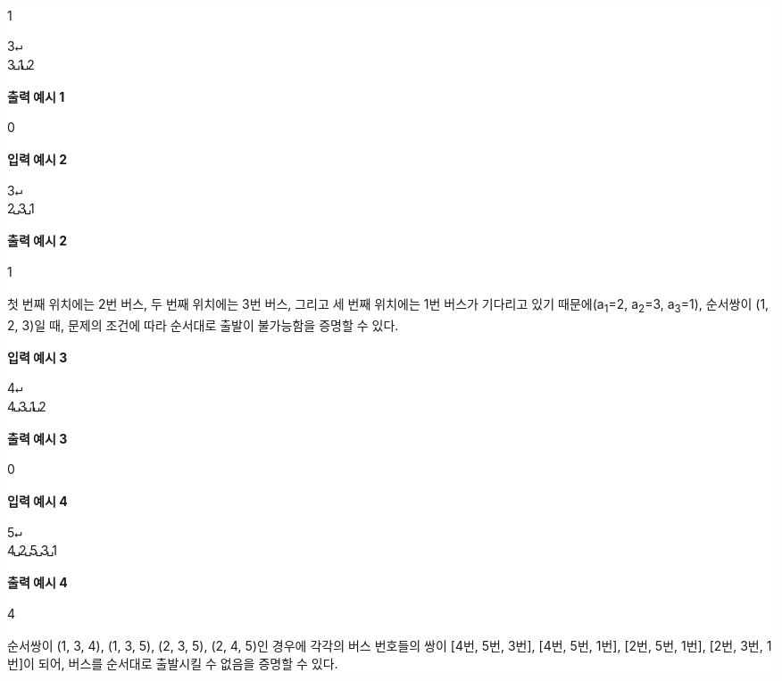 1</strong></div><div class="ide-example__view" style="white-space: pre-line;"><p class="ide-example__input_code">3<span class="test-case-format-entity" style="font-family: menlo, 'segoe ui symbol', 'dejavu sans mono'">↵</span>
3<span style="position:relative">&nbsp;<span class="test-case-format-entity" style="position: absolute; bottom: 0; left: 50%; transform: translateX(-50%); font-family: menlo, 'segoe ui symbol', 'dejavu sans mono'">␣</span></span>1<span style="position:relative">&nbsp;<span class="test-case-format-entity" style="position: absolute; bottom: 0; left: 50%; transform: translateX(-50%); font-family: menlo, 'segoe ui symbol', 'dejavu sans mono'">␣</span></span>2</p></div></div><div class="ide-example__input" style="margin-top: 16px;"><div class="ide-prompt__title"><strong>출력 예시 1</strong></div><div class="ide-example__view" style="white-space: pre-line;"><p class="ide-example__input_code">0</p></div></div></div></div><div><div class="ide-question__example"><div class="ide-example__input" style="margin-top: 16px;"><div class="ide-prompt__title"><strong>입력 예시 2</strong></div><div class="ide-example__view" style="white-space: pre-line;"><p class="ide-example__input_code">3<span class="test-case-format-entity" style="font-family: menlo, 'segoe ui symbol', 'dejavu sans mono'">↵</span>
2<span style="position:relative">&nbsp;<span class="test-case-format-entity" style="position: absolute; bottom: 0; left: 50%; transform: translateX(-50%); font-family: menlo, 'segoe ui symbol', 'dejavu sans mono'">␣</span></span>3<span style="position:relative">&nbsp;<span class="test-case-format-entity" style="position: absolute; bottom: 0; left: 50%; transform: translateX(-50%); font-family: menlo, 'segoe ui symbol', 'dejavu sans mono'">␣</span></span>1</p></div></div><div class="ide-example__input" style="margin-top: 16px;"><div class="ide-prompt__title"><strong>출력 예시 2</strong></div><div class="ide-example__view" style="white-space: pre-line;"><p class="ide-example__input_code">1</p></div></div><div class="ide-example__input" style="margin-top: 16px;"><p class="ide-example__desc"><p class="qti-paragraph" dir="ltr"><span>첫 번째 위치에는 2번 버스, 두 번째 위치에는 3번 버스, 그리고 세 번째 위치에는 1번 버스가 기다리고 있기 때문에(a</span><sub><span class="EditorTheme__textSubscript">1</span></sub><span>=2, a</span><sub><span class="EditorTheme__textSubscript">2</span></sub><span>=3, a</span><sub><span class="EditorTheme__textSubscript">3</span></sub><span>=1), 순서쌍이 (1, 2, 3)일 때, 문제의 조건에 따라 순서대로 출발이 불가능함을 증명할 수 있다.</span></p></p></div></div></div><div><div class="ide-question__example"><div class="ide-example__input" style="margin-top: 16px;"><div class="ide-prompt__title"><strong>입력 예시 3</strong></div><div class="ide-example__view" style="white-space: pre-line;"><p class="ide-example__input_code">4<span class="test-case-format-entity" style="font-family: menlo, 'segoe ui symbol', 'dejavu sans mono'">↵</span>
4<span style="position:relative">&nbsp;<span class="test-case-format-entity" style="position: absolute; bottom: 0; left: 50%; transform: translateX(-50%); font-family: menlo, 'segoe ui symbol', 'dejavu sans mono'">␣</span></span>3<span style="position:relative">&nbsp;<span class="test-case-format-entity" style="position: absolute; bottom: 0; left: 50%; transform: translateX(-50%); font-family: menlo, 'segoe ui symbol', 'dejavu sans mono'">␣</span></span>1<span style="position:relative">&nbsp;<span class="test-case-format-entity" style="position: absolute; bottom: 0; left: 50%; transform: translateX(-50%); font-family: menlo, 'segoe ui symbol', 'dejavu sans mono'">␣</span></span>2</p></div></div><div class="ide-example__input" style="margin-top: 16px;"><div class="ide-prompt__title"><strong>출력 예시 3</strong></div><div class="ide-example__view" style="white-space: pre-line;"><p class="ide-example__input_code">0</p></div></div></div></div><div><div class="ide-question__example"><div class="ide-example__input" style="margin-top: 16px;"><div class="ide-prompt__title"><strong>입력 예시 4</strong></div><div class="ide-example__view" style="white-space: pre-line;"><p class="ide-example__input_code">5<span class="test-case-format-entity" style="font-family: menlo, 'segoe ui symbol', 'dejavu sans mono'">↵</span>
4<span style="position:relative">&nbsp;<span class="test-case-format-entity" style="position: absolute; bottom: 0; left: 50%; transform: translateX(-50%); font-family: menlo, 'segoe ui symbol', 'dejavu sans mono'">␣</span></span>2<span style="position:relative">&nbsp;<span class="test-case-format-entity" style="position: absolute; bottom: 0; left: 50%; transform: translateX(-50%); font-family: menlo, 'segoe ui symbol', 'dejavu sans mono'">␣</span></span>5<span style="position:relative">&nbsp;<span class="test-case-format-entity" style="position: absolute; bottom: 0; left: 50%; transform: translateX(-50%); font-family: menlo, 'segoe ui symbol', 'dejavu sans mono'">␣</span></span>3<span style="position:relative">&nbsp;<span class="test-case-format-entity" style="position: absolute; bottom: 0; left: 50%; transform: translateX(-50%); font-family: menlo, 'segoe ui symbol', 'dejavu sans mono'">␣</span></span>1</p></div></div><div class="ide-example__input" style="margin-top: 16px;"><div class="ide-prompt__title"><strong>출력 예시 4</strong></div><div class="ide-example__view" style="white-space: pre-line;"><p class="ide-example__input_code">4</p></div></div><div class="ide-example__input" style="margin-top: 16px;"><p class="ide-example__desc"><p class="qti-paragraph" dir="ltr"><span>순서쌍이 (1, 3, 4), (1, 3, 5), (2, 3, 5), (2, 4, 5)인 경우에 각각의 버스 번호들의 쌍이 [4번, 5번, 3번], [4번, 5번, 1번], [2번, 5번, 1번], [2번, 3번, 1번]이 되어, 버스를 순서대로 출발시킬 수 없음을 증명할 수 있다.</span></p></p></div></div></div></div>

